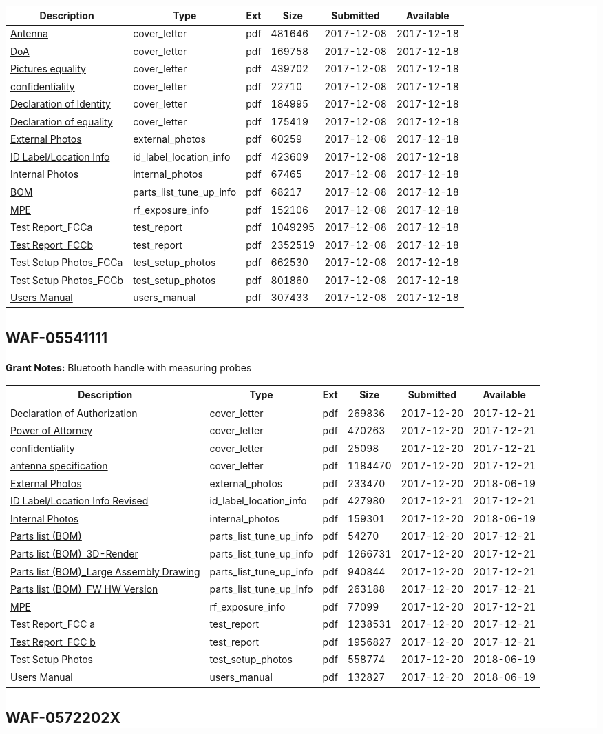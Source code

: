 | Description | Type | Ext | Size | Submitted | Available |
| ----------- | ---- | --- | ---- | --------- | --------- |
| [Antenna](WAF-0572280X/ef9556c3105ebf06e11bc795182856ec/3667237.pdf) | cover_letter | pdf | 481646 | 2017-12-08 | 2017-12-18 |
| [DoA](WAF-0572280X/ef9556c3105ebf06e11bc795182856ec/3667298.pdf) | cover_letter | pdf | 169758 | 2017-12-08 | 2017-12-18 |
| [Pictures equality](WAF-0572280X/ef9556c3105ebf06e11bc795182856ec/3667300.pdf) | cover_letter | pdf | 439702 | 2017-12-08 | 2017-12-18 |
| [confidentiality](WAF-0572280X/ef9556c3105ebf06e11bc795182856ec/3667304.pdf) | cover_letter | pdf | 22710 | 2017-12-08 | 2017-12-18 |
| [Declaration of Identity](WAF-0572280X/ef9556c3105ebf06e11bc795182856ec/3667361.pdf) | cover_letter | pdf | 184995 | 2017-12-08 | 2017-12-18 |
| [Declaration of equality](WAF-0572280X/ef9556c3105ebf06e11bc795182856ec/3667362.pdf) | cover_letter | pdf | 175419 | 2017-12-08 | 2017-12-18 |
| [External Photos](WAF-0572280X/ef9556c3105ebf06e11bc795182856ec/3667238.pdf) | external_photos | pdf | 60259 | 2017-12-08 | 2017-12-18 |
| [ID Label/Location Info](WAF-0572280X/ef9556c3105ebf06e11bc795182856ec/3667272.pdf) | id_label_location_info | pdf | 423609 | 2017-12-08 | 2017-12-18 |
| [Internal Photos](WAF-0572280X/ef9556c3105ebf06e11bc795182856ec/3667268.pdf) | internal_photos | pdf | 67465 | 2017-12-08 | 2017-12-18 |
| [BOM](WAF-0572280X/ef9556c3105ebf06e11bc795182856ec/3667273.pdf) | parts_list_tune_up_info | pdf | 68217 | 2017-12-08 | 2017-12-18 |
| [MPE](WAF-0572280X/ef9556c3105ebf06e11bc795182856ec/3667288.pdf) | rf_exposure_info | pdf | 152106 | 2017-12-08 | 2017-12-18 |
| [Test Report_FCCa](WAF-0572280X/ef9556c3105ebf06e11bc795182856ec/3667242.pdf) | test_report | pdf | 1049295 | 2017-12-08 | 2017-12-18 |
| [Test Report_FCCb](WAF-0572280X/ef9556c3105ebf06e11bc795182856ec/3667276.pdf) | test_report | pdf | 2352519 | 2017-12-08 | 2017-12-18 |
| [Test Setup Photos_FCCa](WAF-0572280X/ef9556c3105ebf06e11bc795182856ec/3667281.pdf) | test_setup_photos | pdf | 662530 | 2017-12-08 | 2017-12-18 |
| [Test Setup Photos_FCCb](WAF-0572280X/ef9556c3105ebf06e11bc795182856ec/3667284.pdf) | test_setup_photos | pdf | 801860 | 2017-12-08 | 2017-12-18 |
| [Users Manual](WAF-0572280X/ef9556c3105ebf06e11bc795182856ec/3667289.pdf) | users_manual | pdf | 307433 | 2017-12-08 | 2017-12-18 |
## WAF-05541111
**Grant Notes:** Bluetooth handle with measuring probes

| Description | Type | Ext | Size | Submitted | Available |
| ----------- | ---- | --- | ---- | --------- | --------- |
| [Declaration of Authorization](WAF-05541111/aeca39e135a0891f6579747fb739434f/3685414.pdf) | cover_letter | pdf | 269836 | 2017-12-20 | 2017-12-21 |
| [Power of Attorney](WAF-05541111/aeca39e135a0891f6579747fb739434f/3685416.pdf) | cover_letter | pdf | 470263 | 2017-12-20 | 2017-12-21 |
| [confidentiality](WAF-05541111/aeca39e135a0891f6579747fb739434f/3685424.pdf) | cover_letter | pdf | 25098 | 2017-12-20 | 2017-12-21 |
| [antenna specification](WAF-05541111/aeca39e135a0891f6579747fb739434f/3685433.pdf) | cover_letter | pdf | 1184470 | 2017-12-20 | 2017-12-21 |
| [External Photos](WAF-05541111/aeca39e135a0891f6579747fb739434f/3685386.pdf) | external_photos | pdf | 233470 | 2017-12-20 | 2018-06-19 |
| [ID Label/Location Info Revised](WAF-05541111/aeca39e135a0891f6579747fb739434f/3686995.pdf) | id_label_location_info | pdf | 427980 | 2017-12-21 | 2017-12-21 |
| [Internal Photos](WAF-05541111/aeca39e135a0891f6579747fb739434f/3685388.pdf) | internal_photos | pdf | 159301 | 2017-12-20 | 2018-06-19 |
| [Parts list (BOM)](WAF-05541111/aeca39e135a0891f6579747fb739434f/3685392.pdf) | parts_list_tune_up_info | pdf | 54270 | 2017-12-20 | 2017-12-21 |
| [Parts list (BOM)_3D-Render](WAF-05541111/aeca39e135a0891f6579747fb739434f/3685397.pdf) | parts_list_tune_up_info | pdf | 1266731 | 2017-12-20 | 2017-12-21 |
| [Parts list (BOM)_Large Assembly Drawing](WAF-05541111/aeca39e135a0891f6579747fb739434f/3685406.pdf) | parts_list_tune_up_info | pdf | 940844 | 2017-12-20 | 2017-12-21 |
| [Parts list (BOM)_FW  HW Version](WAF-05541111/aeca39e135a0891f6579747fb739434f/3685425.pdf) | parts_list_tune_up_info | pdf | 263188 | 2017-12-20 | 2017-12-21 |
| [MPE](WAF-05541111/aeca39e135a0891f6579747fb739434f/3685412.pdf) | rf_exposure_info | pdf | 77099 | 2017-12-20 | 2017-12-21 |
| [Test Report_FCC a](WAF-05541111/aeca39e135a0891f6579747fb739434f/3685394.pdf) | test_report | pdf | 1238531 | 2017-12-20 | 2017-12-21 |
| [Test Report_FCC b](WAF-05541111/aeca39e135a0891f6579747fb739434f/3685405.pdf) | test_report | pdf | 1956827 | 2017-12-20 | 2017-12-21 |
| [Test Setup Photos](WAF-05541111/aeca39e135a0891f6579747fb739434f/3685384.pdf) | test_setup_photos | pdf | 558774 | 2017-12-20 | 2018-06-19 |
| [Users Manual](WAF-05541111/aeca39e135a0891f6579747fb739434f/3685381.pdf) | users_manual | pdf | 132827 | 2017-12-20 | 2018-06-19 |
## WAF-0572202X
